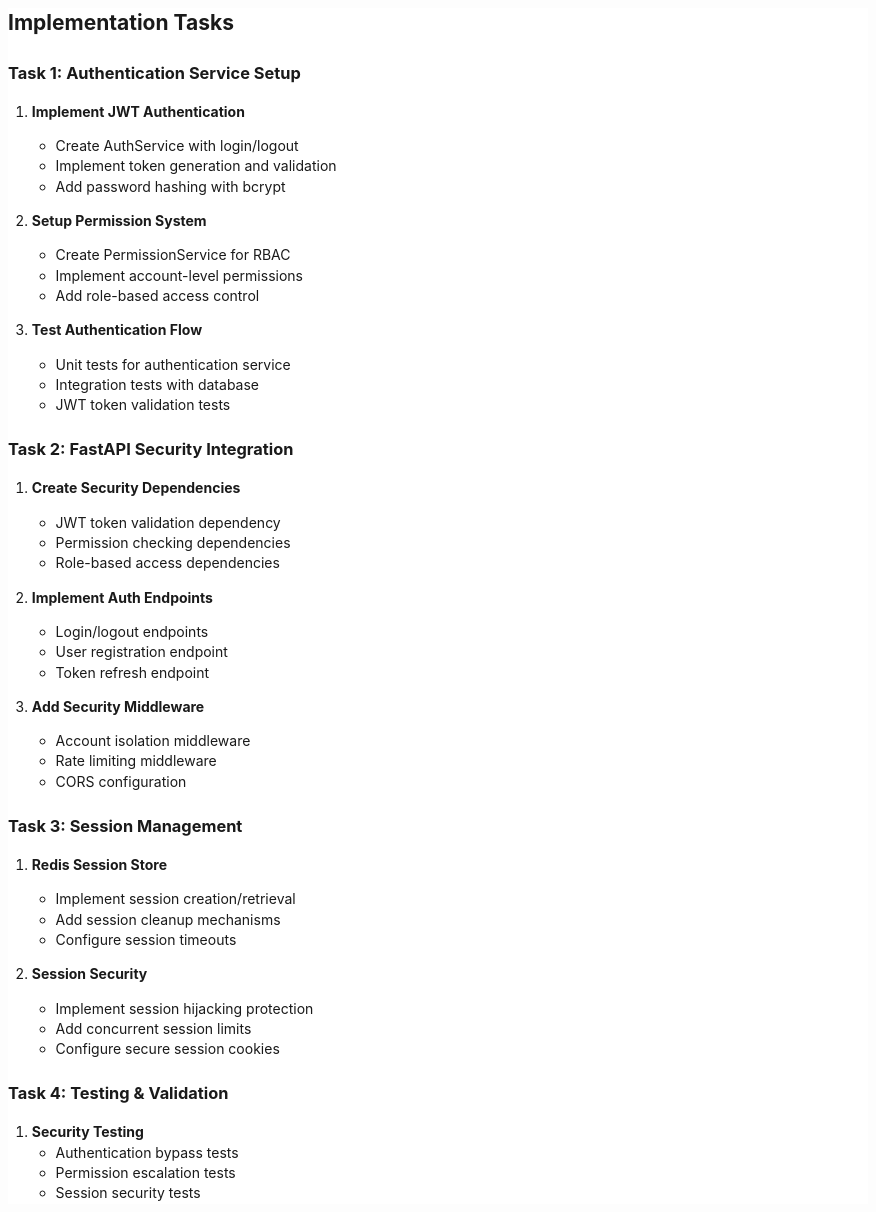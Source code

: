 ```python
```

## Implementation Tasks

### Task 1: Authentication Service Setup
1. **Implement JWT Authentication**
   - Create AuthService with login/logout
   - Implement token generation and validation
   - Add password hashing with bcrypt

2. **Setup Permission System**
   - Create PermissionService for RBAC
   - Implement account-level permissions
   - Add role-based access control

3. **Test Authentication Flow**
   - Unit tests for authentication service
   - Integration tests with database
   - JWT token validation tests

### Task 2: FastAPI Security Integration
1. **Create Security Dependencies**
   - JWT token validation dependency
   - Permission checking dependencies
   - Role-based access dependencies

2. **Implement Auth Endpoints**
   - Login/logout endpoints
   - User registration endpoint
   - Token refresh endpoint

3. **Add Security Middleware**
   - Account isolation middleware
   - Rate limiting middleware
   - CORS configuration

### Task 3: Session Management
1. **Redis Session Store**
   - Implement session creation/retrieval
   - Add session cleanup mechanisms
   - Configure session timeouts

2. **Session Security**
   - Implement session hijacking protection
   - Add concurrent session limits
   - Configure secure session cookies

### Task 4: Testing & Validation
1. **Security Testing**
   - Authentication bypass tests
   - Permission escalation tests
   - Session security tests
